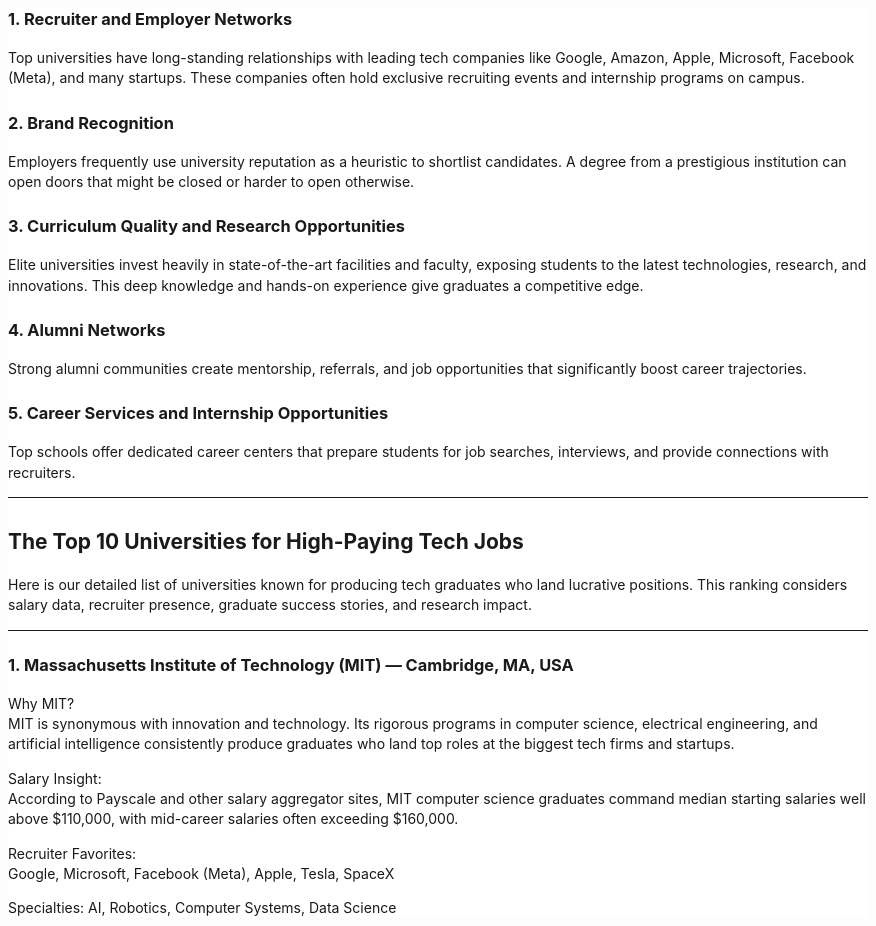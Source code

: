 ###  1\. Recruiter and Employer Networks 

Top universities have long-standing relationships with leading tech companies like Google, Amazon, Apple, Microsoft, Facebook (Meta), and many startups. These companies often hold exclusive recruiting events and internship programs on campus.

###  2\. Brand Recognition 

Employers frequently use university reputation as a heuristic to shortlist candidates. A degree from a prestigious institution can open doors that might be closed or harder to open otherwise.

###  3\. Curriculum Quality and Research Opportunities 

Elite universities invest heavily in state-of-the-art facilities and faculty, exposing students to the latest technologies, research, and innovations. This deep knowledge and hands-on experience give graduates a competitive edge.

###  4\. Alumni Networks 

Strong alumni communities create mentorship, referrals, and job opportunities that significantly boost career trajectories.

###  5\. Career Services and Internship Opportunities 

Top schools offer dedicated career centers that prepare students for job searches, interviews, and provide connections with recruiters.

---

##  The Top 10 Universities for High-Paying Tech Jobs 

Here is our detailed list of universities known for producing tech graduates who land lucrative positions. This ranking considers salary data, recruiter presence, graduate success stories, and research impact.

---

###  1\. Massachusetts Institute of Technology (MIT) — Cambridge, MA, USA 

 Why MIT?   
 MIT is synonymous with innovation and technology. Its rigorous programs in computer science, electrical engineering, and artificial intelligence consistently produce graduates who land top roles at the biggest tech firms and startups.

 Salary Insight:   
 According to Payscale and other salary aggregator sites, MIT computer science graduates command median starting salaries well above $110,000, with mid-career salaries often exceeding $160,000.

 Recruiter Favorites:   
 Google, Microsoft, Facebook (Meta), Apple, Tesla, SpaceX

 Specialties:  AI, Robotics, Computer Systems, Data Science
